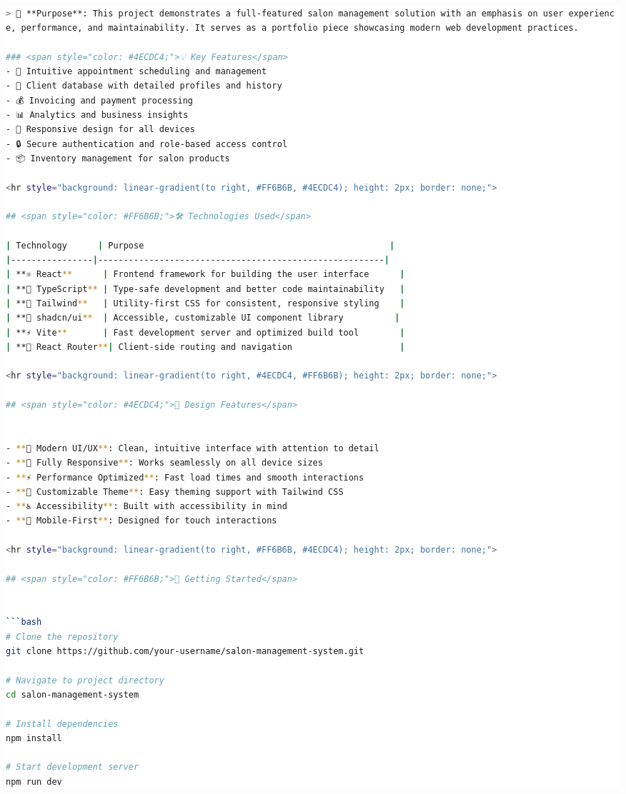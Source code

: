 ```sh
> 🎯 **Purpose**: This project demonstrates a full-featured salon management solution with an emphasis on user experience, performance, and maintainability. It serves as a portfolio piece showcasing modern web development practices.

### <span style="color: #4ECDC4;">💡 Key Features</span>
- 📅 Intuitive appointment scheduling and management
- 👥 Client database with detailed profiles and history
- 💰 Invoicing and payment processing
- 📊 Analytics and business insights
- 📱 Responsive design for all devices
- 🔒 Secure authentication and role-based access control
- 📦 Inventory management for salon products

<hr style="background: linear-gradient(to right, #FF6B6B, #4ECDC4); height: 2px; border: none;">

## <span style="color: #FF6B6B;">🛠️ Technologies Used</span>

| Technology      | Purpose                                                |
|----------------|--------------------------------------------------------|
| **⚛️ React**      | Frontend framework for building the user interface      |
| **📘 TypeScript** | Type-safe development and better code maintainability   |
| **🎨 Tailwind**   | Utility-first CSS for consistent, responsive styling    |
| **🎯 shadcn/ui**  | Accessible, customizable UI component library          |
| **⚡ Vite**       | Fast development server and optimized build tool        |
| **🔄 React Router**| Client-side routing and navigation                     |

<hr style="background: linear-gradient(to right, #4ECDC4, #FF6B6B); height: 2px; border: none;">

## <span style="color: #4ECDC4;">🎨 Design Features</span>


- **🎨 Modern UI/UX**: Clean, intuitive interface with attention to detail
- **📱 Fully Responsive**: Works seamlessly on all device sizes
- **⚡ Performance Optimized**: Fast load times and smooth interactions
- **🎨 Customizable Theme**: Easy theming support with Tailwind CSS
- **♿ Accessibility**: Built with accessibility in mind
- **📱 Mobile-First**: Designed for touch interactions

<hr style="background: linear-gradient(to right, #FF6B6B, #4ECDC4); height: 2px; border: none;">

## <span style="color: #FF6B6B;">🚀 Getting Started</span>


```bash
# Clone the repository
git clone https://github.com/your-username/salon-management-system.git

# Navigate to project directory
cd salon-management-system

# Install dependencies
npm install

# Start development server
npm run dev
```
